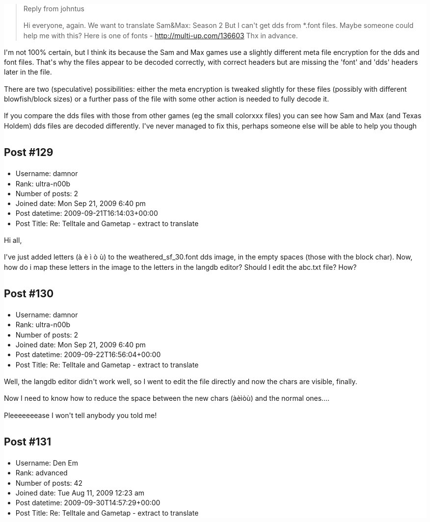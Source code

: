 > Reply from johntus
>
> Hi everyone, again.
We want to translate Sam&Max: Season 2
But I can't get dds from *.font files.
Maybe someone could help me with this?
Here is one of fonts - http://multi-up.com/136603
Thx in advance.

I'm not 100% certain, but I think its because the Sam and Max games  use a slightly different meta file encryption for the dds and font files. That's why the files appear to be decoded correctly, with correct headers but are missing the 'font' and 'dds' headers later in the file.

There are two (speculative) possibilities: either the meta encryption is tweaked slightly for these files (possibly with different blowfish/block sizes) or a further pass of the file with some other action is needed to fully decode it.

If you compare the dds files with those from other games (eg the small colorxxx files) you can see how Sam and Max (and Texas Holdem) dds files are decoded differently. I've never managed to fix this, perhaps someone else will be able to help you though
## Post #129
- Username: damnor
- Rank: ultra-n00b
- Number of posts: 2
- Joined date: Mon Sep 21, 2009 6:40 pm
- Post datetime: 2009-09-21T16:14:03+00:00
- Post Title: Re: Telltale and Gametap - extract to translate

Hi all,

I've just added letters (à è ì ò ù) to the weathered_sf_30.font dds image, in the empty spaces (those with the block char). 
Now, how do i map these letters in the image to the letters in the langdb editor?
Should I edit the abc.txt file? How?
## Post #130
- Username: damnor
- Rank: ultra-n00b
- Number of posts: 2
- Joined date: Mon Sep 21, 2009 6:40 pm
- Post datetime: 2009-09-22T16:56:04+00:00
- Post Title: Re: Telltale and Gametap - extract to translate

Well, the langdb editor didn't work well, so I went to edit the file directly and now the chars are visible, finally.

Now I need to know how to reduce the space between the new chars (àèìòù) and the normal ones.... 

Pleeeeeeease   I won't tell anybody you told me!
## Post #131
- Username: Den Em
- Rank: advanced
- Number of posts: 42
- Joined date: Tue Aug 11, 2009 12:23 am
- Post datetime: 2009-09-30T14:57:29+00:00
- Post Title: Re: Telltale and Gametap - extract to translate
